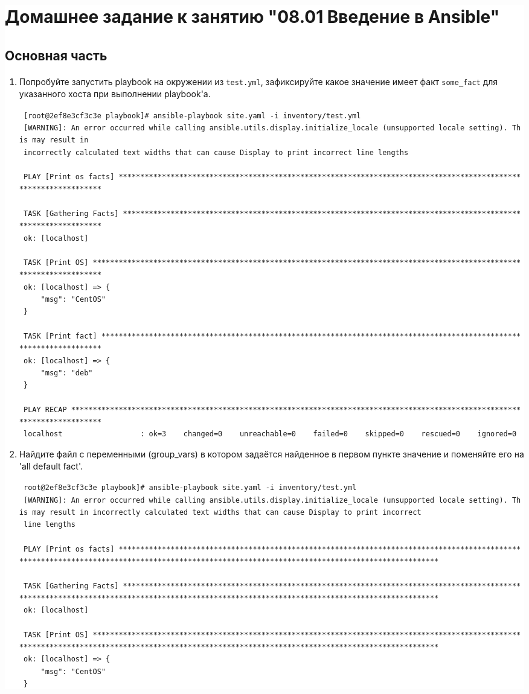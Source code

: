 # Домашнее задание к занятию "08.01 Введение в Ansible"

## Основная часть
1. Попробуйте запустить playbook на окружении из `test.yml`, зафиксируйте какое значение имеет факт `some_fact` для указанного хоста при выполнении playbook'a.

        [root@2ef8e3cf3c3e playbook]# ansible-playbook site.yaml -i inventory/test.yml 
        [WARNING]: An error occurred while calling ansible.utils.display.initialize_locale (unsupported locale setting). This may result in
        incorrectly calculated text widths that can cause Display to print incorrect line lengths

        PLAY [Print os facts] ****************************************************************************************************************

        TASK [Gathering Facts] ***************************************************************************************************************
        ok: [localhost]

        TASK [Print OS] **********************************************************************************************************************
        ok: [localhost] => {
            "msg": "CentOS"
        }

        TASK [Print fact] ********************************************************************************************************************
        ok: [localhost] => {
            "msg": "deb"
        }

        PLAY RECAP ***************************************************************************************************************************
        localhost                  : ok=3    changed=0    unreachable=0    failed=0    skipped=0    rescued=0    ignored=0   

2. Найдите файл с переменными (group_vars) в котором задаётся найденное в первом пункте значение и поменяйте его на 'all default fact'.

        root@2ef8e3cf3c3e playbook]# ansible-playbook site.yaml -i inventory/test.yml 
        [WARNING]: An error occurred while calling ansible.utils.display.initialize_locale (unsupported locale setting). This may result in incorrectly calculated text widths that can cause Display to print incorrect
        line lengths

        PLAY [Print os facts] **********************************************************************************************************************************************************************************************

        TASK [Gathering Facts] *********************************************************************************************************************************************************************************************
        ok: [localhost]

        TASK [Print OS] ****************************************************************************************************************************************************************************************************
        ok: [localhost] => {
            "msg": "CentOS"
        }
